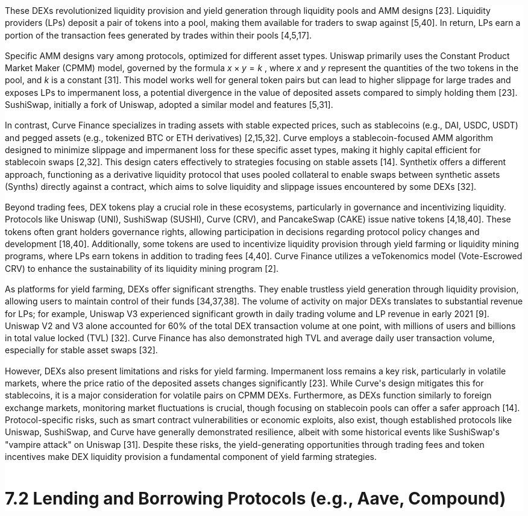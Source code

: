 These DEXs revolutionized liquidity provision and yield generation through liquidity pools and AMM designs [23]. Liquidity providers (LPs) deposit a pair of tokens into a pool, making them available for traders to swap against [5,40]. In return, LPs earn a portion of the transaction fees generated by trades within their pools [4,5,17].​  

Specific AMM designs vary among protocols, optimized for different asset types. Uniswap primarily uses the Constant Product Market Maker (CPMM) model, governed by the formula $x \times y = k$ , where $x$ and $y$ represent the quantities of the two tokens in the pool, and $k$ is a constant [31]. This model works well for general token pairs but can lead to higher slippage for large trades and exposes LPs to impermanent loss, a potential divergence in the value of deposited assets compared to simply holding them [23]. SushiSwap, initially a fork of Uniswap, adopted a similar model and features [5,31].  

In contrast, Curve Finance specializes in trading assets with stable expected prices, such as stablecoins (e.g., DAI, USDC, USDT) and pegged assets (e.g., tokenized BTC or ETH derivatives) [2,15,32]. Curve employs a stablecoin-focused AMM algorithm designed to minimize slippage and impermanent loss for these specific asset types, making it highly capital efficient for stablecoin swaps [2,32]. This design caters effectively to strategies focusing on stable assets [14]. Synthetix offers a different approach, functioning as a derivative liquidity protocol that uses pooled collateral to enable swaps between synthetic assets (Synths) directly against a contract, which aims to solve liquidity and slippage issues encountered by some DEXs [32].​  

Beyond trading fees, DEX tokens play a crucial role in these ecosystems, particularly in governance and incentivizing liquidity. Protocols like Uniswap (UNI), SushiSwap (SUSHI), Curve (CRV), and PancakeSwap (CAKE) issue native tokens [4,18,40]. These tokens often grant holders governance rights, allowing participation in decisions regarding protocol policy changes and development [18,40]. Additionally, some tokens are used to incentivize liquidity provision through yield farming or liquidity mining programs, where LPs earn tokens in addition to trading fees [4,40]. Curve Finance utilizes a veTokenomics model (Vote-Escrowed CRV) to enhance the sustainability of its liquidity mining program [2].  

As platforms for yield farming, DEXs offer significant strengths. They enable trustless yield generation through liquidity provision, allowing users to maintain control of their funds [34,37,38]. The volume of activity on major DEXs translates to substantial revenue for LPs; for example, Uniswap V3 experienced significant growth in daily trading volume and LP revenue in early 2021 [9]. Uniswap V2 and V3 alone accounted for $6 0 \%$ of the total DEX transaction volume at one point, with millions of users and billions in total value locked (TVL) [32]. Curve Finance has also demonstrated high TVL and average daily user transaction volume, especially for stable asset swaps [32].​  

However, DEXs also present limitations and risks for yield farming. Impermanent loss remains a key risk, particularly in volatile markets, where the price ratio of the deposited assets changes significantly [23]. While Curve's design mitigates this for stablecoins, it is a major consideration for volatile pairs on CPMM DEXs. Furthermore, as DEXs function similarly to foreign exchange markets, monitoring market fluctuations is crucial, though focusing on stablecoin pools can offer a safer approach [14]. Protocol-specific risks, such as smart contract vulnerabilities or economic exploits, also exist, though established protocols like Uniswap, SushiSwap, and Curve have generally demonstrated resilience, albeit with some historical events like SushiSwap's "vampire attack" on Uniswap [31]. Despite these risks, the yield-generating opportunities through trading fees and token incentives make DEX liquidity provision a fundamental component of yield farming strategies.  

# 7.2 Lending and Borrowing Protocols (e.g., Aave, Compound)  
